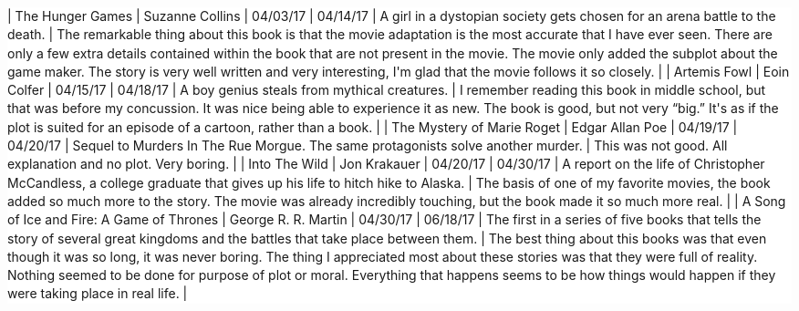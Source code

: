 | The Hunger Games                           | Suzanne Collins              | 04/03/17         | 04/14/17       | A girl in a dystopian society gets chosen for an arena battle to the death.                                                                                                                          | The remarkable thing about this book is that the movie adaptation is the most accurate that I have ever seen. There are only a few extra details contained within the book that are not present in the movie. The movie only added the subplot about the game maker. The story is very well written and very interesting, I'm glad that the movie follows it so closely.                                                                                                                                                                                                                                                                                                                                                                                                                               |
| Artemis Fowl                               | Eoin Colfer                  | 04/15/17         | 04/18/17       | A boy genius steals from mythical creatures.                                                                                                                                                         | I remember reading this book in middle school, but that was before my concussion. It was nice being able to experience it as new. The book is good, but not very “big.” It's as if the plot is suited for an episode of a cartoon, rather than a book.                                                                                                                                                                                                                                                                                                                                                                                                                                                                                                                                                 |
| The Mystery of Marie Roget                 | Edgar Allan Poe              | 04/19/17         | 04/20/17       | Sequel to Murders In The Rue Morgue. The same protagonists solve another murder.                                                                                                                     | This was not good. All explanation and no plot. Very boring.                                                                                                                                                                                                                                                                                                                                                                                                                                                                                                                                                                                                                                                                                                                                           |
| Into The Wild                              | Jon Krakauer                 | 04/20/17         | 04/30/17       | A report on the life of Christopher McCandless, a college graduate that gives up his life to hitch hike to Alaska.                                                                                   | The basis of one of my favorite movies, the book added so much more to the story. The movie was already incredibly touching, but the book made it so much more real.                                                                                                                                                                                                                                                                                                                                                                                                                                                                                                                                                                                                                                   |
| A Song of Ice and Fire: A Game of Thrones  | George R. R. Martin          | 04/30/17         | 06/18/17       | The first in a series of five books that tells the story of several great kingdoms and the battles that take place between them.                                                                     | The best thing about this books was that even though it was so long, it was never boring. The thing I appreciated most about these stories was that they were full of reality. Nothing seemed to be done for purpose of plot or moral. Everything that happens seems to be how things would happen if they were taking place in real life.                                                                                                                                                                                                                                                                                                                                                                                                                                                             |